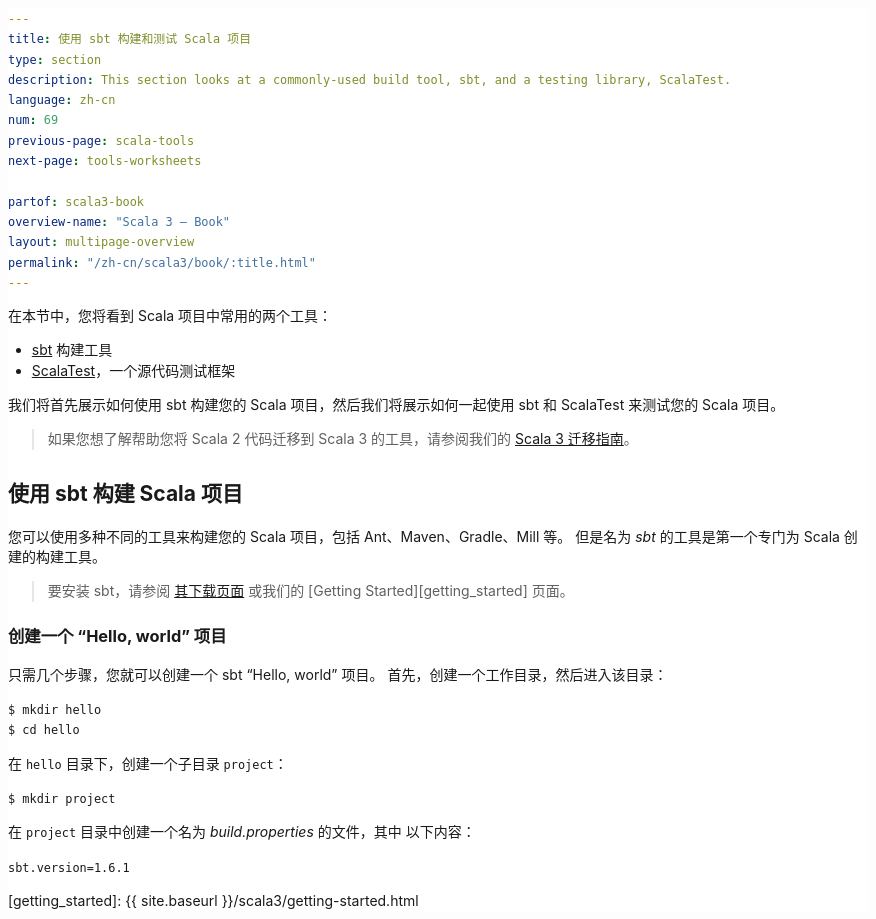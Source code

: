 ```yaml
---
title: 使用 sbt 构建和测试 Scala 项目
type: section
description: This section looks at a commonly-used build tool, sbt, and a testing library, ScalaTest.
language: zh-cn
num: 69 
previous-page: scala-tools
next-page: tools-worksheets

partof: scala3-book
overview-name: "Scala 3 — Book"
layout: multipage-overview
permalink: "/zh-cn/scala3/book/:title.html"
---
```



在本节中，您将看到 Scala 项目中常用的两个工具：

- [sbt](https://www.scala-sbt.org) 构建工具
- [ScalaTest](https://www.scalatest.org)，一个源代码测试框架

我们将首先展示如何使用 sbt 构建您的 Scala 项目，然后我们将展示如何一起使用 sbt 和 ScalaTest 来测试您的 Scala 项目。

> 如果您想了解帮助您将 Scala 2 代码迁移到 Scala 3 的工具，请参阅我们的 [Scala 3 迁移指南](/scala3/guides/migration/compatibility-intro.html)。

## 使用 sbt 构建 Scala 项目

您可以使用多种不同的工具来构建您的 Scala 项目，包括 Ant、Maven、Gradle、Mill 等。
但是名为 _sbt_ 的工具是第一个专门为 Scala 创建的构建工具。

> 要安装 sbt，请参阅 [其下载页面](https://www.scala-sbt.org/download.html) 或我们的 [Getting Started][getting_started] 页面。

### 创建一个 “Hello, world” 项目

只需几个步骤，您就可以创建一个 sbt “Hello, world” 项目。
首先，创建一个工作目录，然后进入该目录：

```bash
$ mkdir hello
$ cd hello
```

在 `hello` 目录下，创建一个子目录 `project`：

```bash
$ mkdir project
```

在 `project` 目录中创建一个名为 _build.properties_ 的文件，其中
以下内容：

```text
sbt.version=1.6.1
```


[getting_started]: {{ site.baseurl }}/scala3/getting-started.html